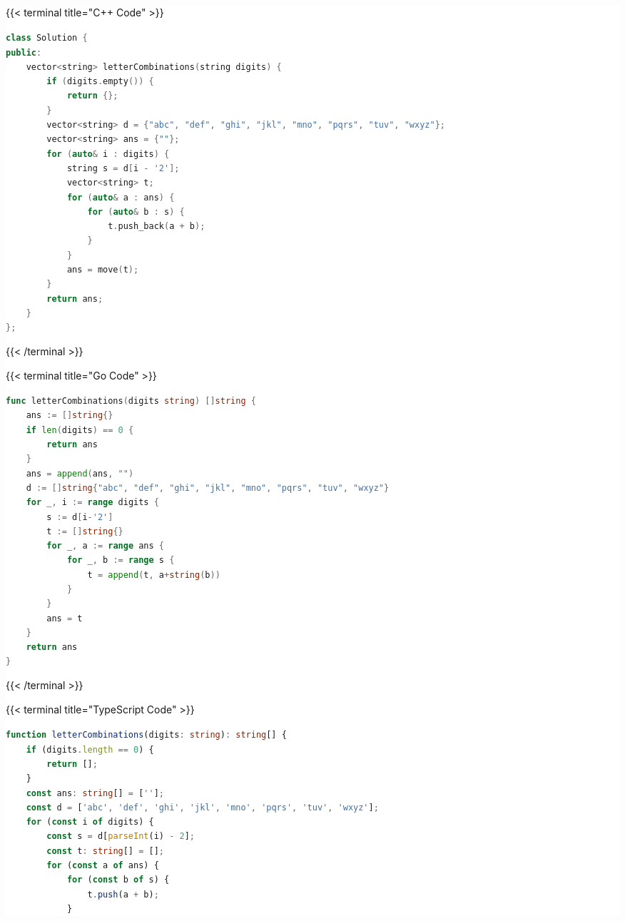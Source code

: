 {{< terminal title="C++ Code" >}}
```cpp
class Solution {
public:
    vector<string> letterCombinations(string digits) {
        if (digits.empty()) {
            return {};
        }
        vector<string> d = {"abc", "def", "ghi", "jkl", "mno", "pqrs", "tuv", "wxyz"};
        vector<string> ans = {""};
        for (auto& i : digits) {
            string s = d[i - '2'];
            vector<string> t;
            for (auto& a : ans) {
                for (auto& b : s) {
                    t.push_back(a + b);
                }
            }
            ans = move(t);
        }
        return ans;
    }
};
```
{{< /terminal >}}

{{< terminal title="Go Code" >}}
```go
func letterCombinations(digits string) []string {
	ans := []string{}
	if len(digits) == 0 {
		return ans
	}
	ans = append(ans, "")
	d := []string{"abc", "def", "ghi", "jkl", "mno", "pqrs", "tuv", "wxyz"}
	for _, i := range digits {
		s := d[i-'2']
		t := []string{}
		for _, a := range ans {
			for _, b := range s {
				t = append(t, a+string(b))
			}
		}
		ans = t
	}
	return ans
}
```
{{< /terminal >}}

{{< terminal title="TypeScript Code" >}}
```ts
function letterCombinations(digits: string): string[] {
    if (digits.length == 0) {
        return [];
    }
    const ans: string[] = [''];
    const d = ['abc', 'def', 'ghi', 'jkl', 'mno', 'pqrs', 'tuv', 'wxyz'];
    for (const i of digits) {
        const s = d[parseInt(i) - 2];
        const t: string[] = [];
        for (const a of ans) {
            for (const b of s) {
                t.push(a + b);
            }
```
